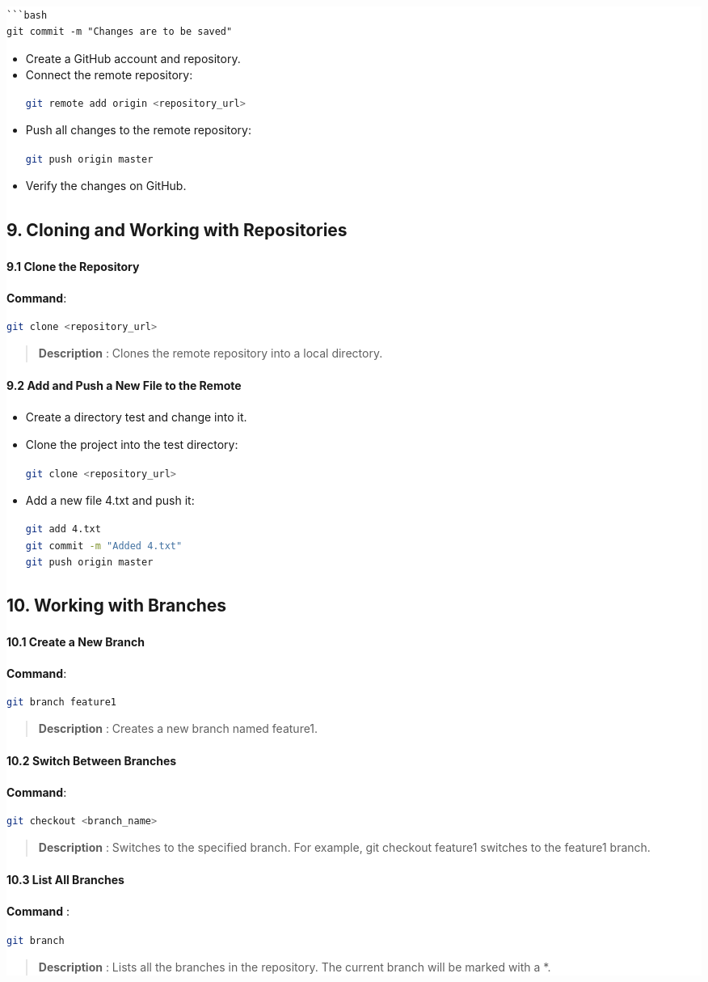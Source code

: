     ```bash
    git commit -m "Changes are to be saved"
- Create a GitHub account and repository.
- Connect the remote repository:
    ```bash
    git remote add origin <repository_url>
- Push all changes to the remote repository:
    ```bash
    git push origin master
- Verify the changes on GitHub.

## 9. Cloning and Working with Repositories
#### 9.1 Clone the Repository
**Command**:

```bash
git clone <repository_url>
```
> **Description** : Clones the remote repository into a local directory.

#### 9.2 Add and Push a New File to the Remote
- Create a directory test and change into it.
- Clone the project into the test directory:
    ```bash
    git clone <repository_url>
- Add a new file 4.txt and push it:

    ```bash
    git add 4.txt
    git commit -m "Added 4.txt"
    git push origin master
## 10. Working with Branches
#### 10.1 Create a New Branch
**Command**:

```bash
git branch feature1
``` 
> **Description** : Creates a new branch named feature1.

#### 10.2 Switch Between Branches
**Command**:
```bash
git checkout <branch_name>
```
> **Description** : Switches to the specified branch. For example, git checkout feature1 switches to the feature1 branch.

#### 10.3 List All Branches
**Command** :
```bash
git branch
```
> **Description** : Lists all the branches in the repository. The current branch will be marked with a *.
